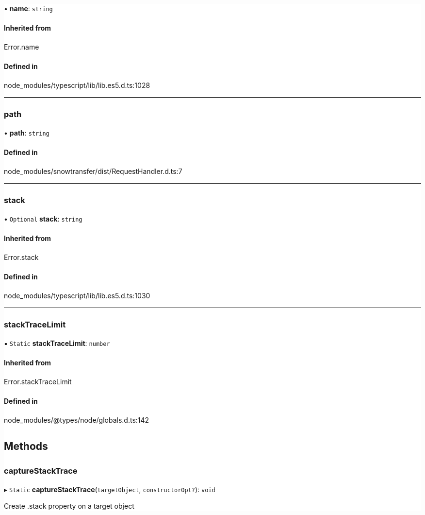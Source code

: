 • **name**: `string`

#### Inherited from

Error.name

#### Defined in

node_modules/typescript/lib/lib.es5.d.ts:1028

___

### path

• **path**: `string`

#### Defined in

node_modules/snowtransfer/dist/RequestHandler.d.ts:7

___

### stack

• `Optional` **stack**: `string`

#### Inherited from

Error.stack

#### Defined in

node_modules/typescript/lib/lib.es5.d.ts:1030

___

### stackTraceLimit

▪ `Static` **stackTraceLimit**: `number`

#### Inherited from

Error.stackTraceLimit

#### Defined in

node_modules/@types/node/globals.d.ts:142

## Methods

### captureStackTrace

▸ `Static` **captureStackTrace**(`targetObject`, `constructorOpt?`): `void`

Create .stack property on a target object
